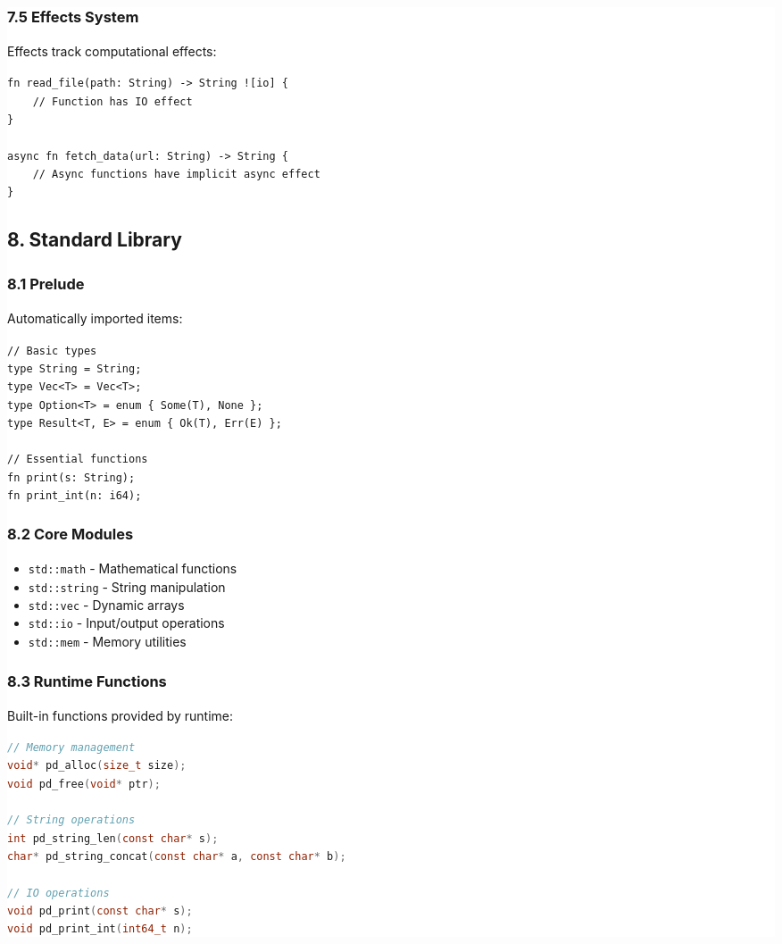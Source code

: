 ### 7.5 Effects System

Effects track computational effects:

```palladium
fn read_file(path: String) -> String ![io] {
    // Function has IO effect
}

async fn fetch_data(url: String) -> String {
    // Async functions have implicit async effect
}
```

## 8. Standard Library

### 8.1 Prelude

Automatically imported items:

```palladium
// Basic types
type String = String;
type Vec<T> = Vec<T>;
type Option<T> = enum { Some(T), None };
type Result<T, E> = enum { Ok(T), Err(E) };

// Essential functions
fn print(s: String);
fn print_int(n: i64);
```

### 8.2 Core Modules

- `std::math` - Mathematical functions
- `std::string` - String manipulation
- `std::vec` - Dynamic arrays
- `std::io` - Input/output operations
- `std::mem` - Memory utilities

### 8.3 Runtime Functions

Built-in functions provided by runtime:

```c
// Memory management
void* pd_alloc(size_t size);
void pd_free(void* ptr);

// String operations
int pd_string_len(const char* s);
char* pd_string_concat(const char* a, const char* b);

// IO operations
void pd_print(const char* s);
void pd_print_int(int64_t n);
```
